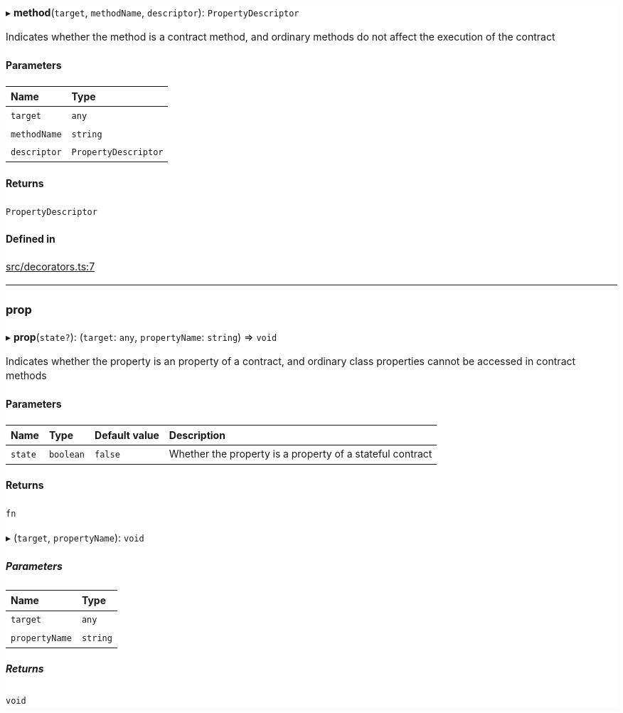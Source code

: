 ▸ **method**(`target`, `methodName`, `descriptor`): `PropertyDescriptor`

Indicates whether the method is a contract method, and ordinary methods do not affect the execution of the contract

#### Parameters

| Name | Type |
| :------ | :------ |
| `target` | `any` |
| `methodName` | `string` |
| `descriptor` | `PropertyDescriptor` |

#### Returns

`PropertyDescriptor`

#### Defined in

[src/decorators.ts:7](https://github.com/sCrypt-Inc/ts-sCrypt/blob/02966bf/src/decorators.ts#L7)

___

### prop

▸ **prop**(`state?`): (`target`: `any`, `propertyName`: `string`) => `void`

Indicates whether the property is an property of a contract, and ordinary class properties cannot be accessed in contract methods

#### Parameters

| Name | Type | Default value | Description |
| :------ | :------ | :------ | :------ |
| `state` | `boolean` | `false` | Whether the property is a property of a stateful contract |

#### Returns

`fn`

▸ (`target`, `propertyName`): `void`

##### Parameters

| Name | Type |
| :------ | :------ |
| `target` | `any` |
| `propertyName` | `string` |

##### Returns

`void`
